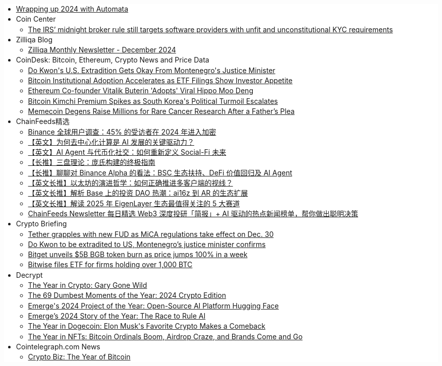   - [Wrapping up 2024 with Automata](https://blog.ata.network/wrapping-up-2024-with-automata-2b909d7cdd7a?source=rss-f15317e02c04------2)
- Coin Center
  - [The IRS’ midnight broker rule still targets software providers with unfit and unconstitutional KYC requirements](https://www.coincenter.org/the-irs-midnight-broker-rule-still-targets-software-providers-with-unfit-and-unconstitutional-kyc-requirements/)
- Zilliqa Blog
  - [Zilliqa Monthly Newsletter - December 2024](https://blog.zilliqa.com/zilliqa-monthly-newsletter-december-2024/)
- CoinDesk: Bitcoin, Ethereum, Crypto News and Price Data
  - [Do Kwon's U.S. Extradition Gets Okay From Montenegro's Justice Minister](https://www.coindesk.com/policy/2024/12/27/do-kwons-u-s-extradition-gets-okay-from-montenegros-justice-minister)
  - [Bitcoin Institutional Adoption Accelerates as ETF Filings Show Investor Appetite](https://www.coindesk.com/markets/2024/12/27/bitcoin-institutional-adoption-accelerates-as-etf-filings-show-investor-appetite)
  - [Ethereum Co-founder Vitalik Buterin 'Adopts' Viral Hippo Moo Deng](https://www.coindesk.com/markets/2024/12/27/ethereum-co-founder-vitalik-buterin-adopts-viral-hippo-moo-deng)
  - [Bitcoin Kimchi Premium Spikes as South Korea's Political Turmoil Escalates](https://www.coindesk.com/markets/2024/12/27/bitcoin-kimchi-premium-spikes-as-south-koreas-political-turmoil-escalates)
  - [Memecoin Degens Raise Millions for Rare Cancer Research After a Father’s Plea](https://www.coindesk.com/markets/2024/12/27/memecoin-degens-raise-millions-for-rare-cancer-research-after-a-father-s-plea)
- ChainFeeds精选
  - [Binance 全球用户调查：45% 的受访者在 2024 年进入加密](https://www.chainfeeds.xyz/feed/detail/d839dc60-7d78-4d6a-bc1a-bba829c5fb92)
  - [【英文】为何去中心化计算是 AI 发展的关键驱动力？](https://www.chainfeeds.xyz/feed/detail/845440f4-43da-48cc-aac5-e7db62e7c583)
  - [【英文】AI Agent 与代币化社交：如何重新定义 Social-Fi 未来](https://www.chainfeeds.xyz/feed/detail/02f7d170-fb90-4716-a1bf-63c6f26bb640)
  - [【长推】三盘理论：庞氏构建的终极指南](https://www.chainfeeds.xyz/feed/detail/b0012124-0194-4fc9-afb7-7f82367858a5)
  - [【长推】聊聊对 Binance Alpha 的看法：BSC 生态扶持、DeFi 价值回归及 AI Agent](https://www.chainfeeds.xyz/feed/detail/f05e240b-b66e-4fbb-a5ee-c58f0fb049b6)
  - [【英文长推】以太坊的演进哲学：如何正确推进多客户端的视线？](https://www.chainfeeds.xyz/feed/detail/aab44aa8-05ca-4513-b23d-c2229683cd72)
  - [【英文长推】解析 Base 上的投资 DAO 热潮：ai16z 到 AR 的生态扩展](https://www.chainfeeds.xyz/feed/detail/b5ef1674-1d4d-4f7f-a15d-93a4df01c0b0)
  - [【英文长推】解读 2025 年 EigenLayer 生态最值得关注的 5 大赛道](https://www.chainfeeds.xyz/feed/detail/939e7ee5-2436-4688-b017-a272d8d5c49f)
  - [ChainFeeds Newsletter 每日精选 Web3 深度投研「简报」+ AI 驱动的热点新闻榜单，帮你做出聪明决策](https://substack.chainfeeds.xyz/p/ai16z-10-ai-agent-3-redstone-2025)
- Crypto Briefing
  - [Tether grapples with new FUD as MiCA regulations take effect on Dec. 30](https://cryptobriefing.com/mica-regulations-impact-tether/)
  - [Do Kwon to be extradited to US, Montenegro’s justice minister confirms](https://cryptobriefing.com/do-kwon-extradition-confirmed/)
  - [Bitget unveils $5B BGB token burn as price jumps 100% in a week](https://cryptobriefing.com/bgb-token-burn-price-surge/)
  - [Bitwise files ETF for firms holding over 1,000 BTC](https://cryptobriefing.com/bitcoin-corporations-etf-filing/)
- Decrypt
  - [The Year in Crypto: Gary Gone Wild](https://decrypt.co/296394/year-in-crypto-gary-gone-wild)
  - [The 69 Dumbest Moments of the Year: 2024 Crypto Edition](https://decrypt.co/297343/69-dumbest-moments-2024-crypto-edition)
  - [Emerge's 2024 Project of the Year: Open-Source AI Platform Hugging Face](https://decrypt.co/295625/emerge-2024-project-year-hugging-face)
  - [Emerge’s 2024 Story of the Year: The Race to Rule AI](https://decrypt.co/294836/emerge-2024-story-year-race-to-rule-ai)
  - [The Year in Dogecoin: Elon Musk's Favorite Crypto Makes a Comeback](https://decrypt.co/298055/year-in-dogecoin-2024-elon-musk-comeback)
  - [The Year in NFTs: Bitcoin Ordinals Boom, Airdrop Craze, and Brands Come and Go](https://decrypt.co/297804/year-in-nfts-bitcoin-ordinals-airdrop-craze-brands)
- Cointelegraph.com News
  - [Crypto Biz: The Year of Bitcoin](https://cointelegraph.com/news/crypto-biz-the-year-of-bitcoin?utm_source=rss_feed&utm_medium=rss&utm_campaign=rss_partner_inbound)